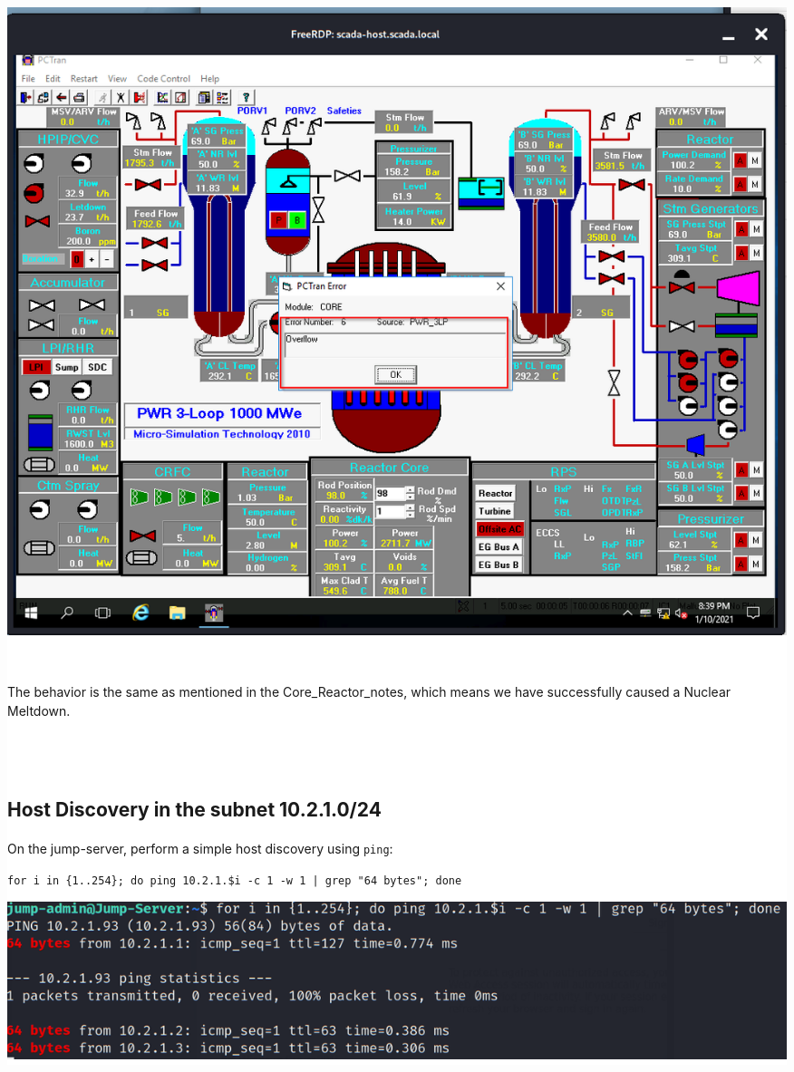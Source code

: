 ![picture 65](images/778ade4ada8199707ace45cffd4ed87541cf95a82c7d205dc5641bf4d0fc4c98.png)  

<br/>

The behavior is the same as mentioned in the Core_Reactor_notes, which means we have successfully caused a Nuclear Meltdown.

<br/>
<br/>

## Host Discovery in the subnet 10.2.1.0/24

On the jump-server, perform a simple host discovery using `ping`:

```
for i in {1..254}; do ping 10.2.1.$i -c 1 -w 1 | grep "64 bytes"; done
```

![picture 66](images/85feceead439a25e09dbcf94f8970e7ccb9c65da904fddc99f1ceaae26ff54ae.png)  
